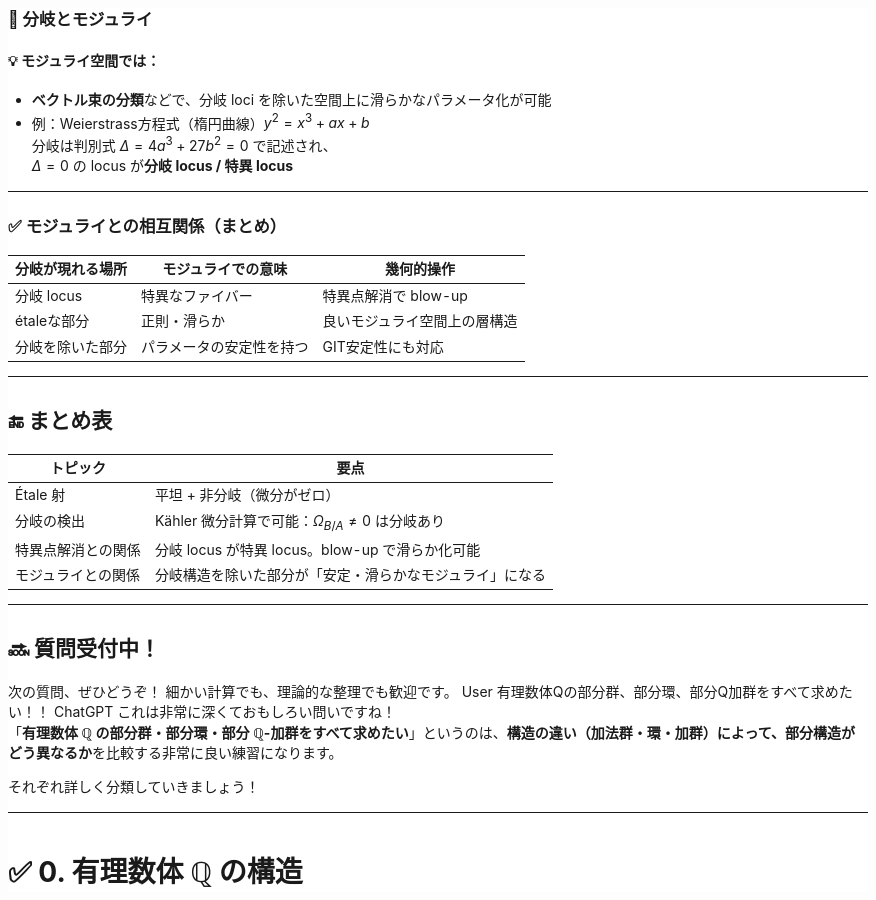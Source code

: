 ### 🔷 分岐とモジュライ

#### 💡 モジュライ空間では：

- **ベクトル束の分類**などで、分岐 loci を除いた空間上に滑らかなパラメータ化が可能
- 例：Weierstrass方程式（楕円曲線）$y^2 = x^3 + ax + b$  
  分岐は判別式 $\Delta = 4a^3 + 27b^2 = 0$ で記述され、  
  $\Delta = 0$ の locus が**分岐 locus / 特異 locus**

---

### ✅ モジュライとの相互関係（まとめ）

| 分岐が現れる場所 | モジュライでの意味 | 幾何的操作 |
|------------------|--------------------|-------------|
| 分岐 locus | 特異なファイバー | 特異点解消で blow-up |
| étaleな部分 | 正則・滑らか | 良いモジュライ空間上の層構造 |
| 分岐を除いた部分 | パラメータの安定性を持つ | GIT安定性にも対応 |

---

## 🔚 まとめ表

| トピック | 要点 |
|----------|------|
| Étale 射 | 平坦 + 非分岐（微分がゼロ） |
| 分岐の検出 | Kähler 微分計算で可能：$\Omega_{B/A} \ne 0$ は分岐あり |
| 特異点解消との関係 | 分岐 locus が特異 locus。blow-up で滑らか化可能 |
| モジュライとの関係 | 分岐構造を除いた部分が「安定・滑らかなモジュライ」になる |

---

## 🔜 質問受付中！

次の質問、ぜひどうぞ！
細かい計算でも、理論的な整理でも歓迎です。
User
有理数体Qの部分群、部分環、部分Q加群をすべて求めたい！！
ChatGPT
これは非常に深くておもしろい問いですね！  
「**有理数体 $\mathbb{Q}$ の部分群・部分環・部分 $\mathbb{Q}$-加群をすべて求めたい**」というのは、**構造の違い（加法群・環・加群）によって、部分構造がどう異なるか**を比較する非常に良い練習になります。

それぞれ詳しく分類していきましょう！

---

# ✅ 0. 有理数体 $\mathbb{Q}$ の構造
